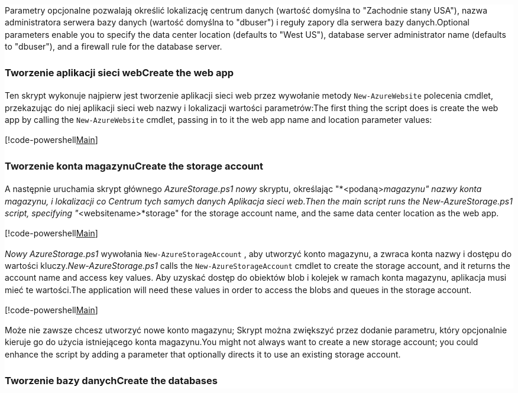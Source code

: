<span data-ttu-id="f8ab2-184">Parametry opcjonalne pozwalają określić lokalizację centrum danych (wartość domyślna to "Zachodnie stany USA"), nazwa administratora serwera bazy danych (wartość domyślna to "dbuser") i reguły zapory dla serwera bazy danych.</span><span class="sxs-lookup"><span data-stu-id="f8ab2-184">Optional parameters enable you to specify the data center location (defaults to "West US"), database server administrator name (defaults to "dbuser"), and a firewall rule for the database server.</span></span>

### <a name="create-the-web-app"></a><span data-ttu-id="f8ab2-185">Tworzenie aplikacji sieci web</span><span class="sxs-lookup"><span data-stu-id="f8ab2-185">Create the web app</span></span>

<span data-ttu-id="f8ab2-186">Ten skrypt wykonuje najpierw jest tworzenie aplikacji sieci web przez wywołanie metody `New-AzureWebsite` polecenia cmdlet, przekazując do niej aplikacji sieci web nazwy i lokalizacji wartości parametrów:</span><span class="sxs-lookup"><span data-stu-id="f8ab2-186">The first thing the script does is create the web app by calling the `New-AzureWebsite` cmdlet, passing in to it the web app name and location parameter values:</span></span>

[!code-powershell[Main](automate-everything/samples/sample3.ps1?highlight=2)]

### <a name="create-the-storage-account"></a><span data-ttu-id="f8ab2-187">Tworzenie konta magazynu</span><span class="sxs-lookup"><span data-stu-id="f8ab2-187">Create the storage account</span></span>

<span data-ttu-id="f8ab2-188">A następnie uruchamia skrypt głównego *AzureStorage.ps1 nowy* skryptu, określając "*&lt;podaną&gt;*magazynu" nazwy konta magazynu, i lokalizacji co Centrum tych samych danych Aplikacja sieci web.</span><span class="sxs-lookup"><span data-stu-id="f8ab2-188">Then the main script runs the *New-AzureStorage.ps1* script, specifying "*&lt;websitename&gt;*storage" for the storage account name, and the same data center location as the web app.</span></span>

[!code-powershell[Main](automate-everything/samples/sample4.ps1?highlight=3)]

<span data-ttu-id="f8ab2-189">*Nowy AzureStorage.ps1* wywołania `New-AzureStorageAccount` , aby utworzyć konto magazynu, a zwraca konta nazwy i dostępu do wartości kluczy.</span><span class="sxs-lookup"><span data-stu-id="f8ab2-189">*New-AzureStorage.ps1* calls the `New-AzureStorageAccount` cmdlet to create the storage account, and it returns the account name and access key values.</span></span> <span data-ttu-id="f8ab2-190">Aby uzyskać dostęp do obiektów blob i kolejek w ramach konta magazynu, aplikacja musi mieć te wartości.</span><span class="sxs-lookup"><span data-stu-id="f8ab2-190">The application will need these values in order to access the blobs and queues in the storage account.</span></span>

[!code-powershell[Main](automate-everything/samples/sample5.ps1?highlight=2)]

<span data-ttu-id="f8ab2-191">Może nie zawsze chcesz utworzyć nowe konto magazynu; Skrypt można zwiększyć przez dodanie parametru, który opcjonalnie kieruje go do użycia istniejącego konta magazynu.</span><span class="sxs-lookup"><span data-stu-id="f8ab2-191">You might not always want to create a new storage account; you could enhance the script by adding a parameter that optionally directs it to use an existing storage account.</span></span>

### <a name="create-the-databases"></a><span data-ttu-id="f8ab2-192">Tworzenie bazy danych</span><span class="sxs-lookup"><span data-stu-id="f8ab2-192">Create the databases</span></span>
